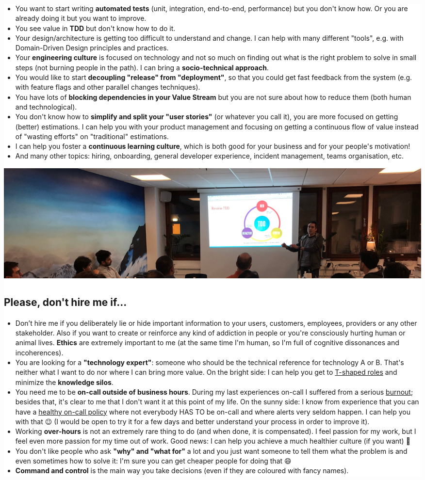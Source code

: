 - You want to start writing **automated tests** (unit, integration, end-to-end, performance) but you don't know how. Or you are already doing it but you want to improve.
- You see value in **TDD** but don't know how to do it.
- Your design/architecture is getting too difficult to understand and change. I can help with many different "tools", e.g. with Domain-Driven Design principles and practices.
- Your **engineering culture** is focused on technology and not so much on finding out what is the right problem to solve in small steps (not burning people in the path). I can bring a **socio-technical approach**.
- You would like to start **decoupling "release" from "deployment"**, so that you could get fast feedback from the system (e.g. with feature flags and other parallel changes techniques).
- You have lots of **blocking dependencies in your Value Stream** but you are not sure about how to reduce them (both human and technological).
- You don't know how to **simplify and split your "user stories"** (or whatever you call it), you are more focused on getting (better) estimations. I can help you with your product management and focusing on getting a continuous flow of value instead of "wasting efforts" on "traditional" estimations.
- I can help you foster a **continuous learning culture**, which is both good for your business and for your people's motivation!
- And many other topics: hiring, onboarding, general developer experience, incident management, teams organisation, etc.

<p align="center">
    <img src="../assets/images/TCR_workshop_crafters_Stockholm.png" alt="During a workshop about TCR (Test&&Commit||Revert) at the Stockholm Crafters in 2019" title="During a workshop about TCR (Test&&Commit||Revert) at the Stockholm Crafters in 2019" />
</p>

## Please, don't hire me if...

- Don’t hire me if you deliberately lie or hide important information to your users, customers, employees, providers or any other stakeholder. Also if you want to create or reinforce any kind of addiction in people or you're consciously hurting human or animal lives. **Ethics** are extremely important to me (at the same time I'm human, so I'm full of cognitive dissonances and incoherences).
- You are looking for a **"technology expert"**: someone who should be the technical reference for technology A or B. That's neither what I want to do nor where I can bring more value. On the bright side: I can help you get to [T-shaped roles](https://www.forbes.com/sites/lisabodell/2020/08/28/futurethink-forecasts-t-shaped-teams-are-the-future-of-work/?sh=4882c3fc5fde) and minimize the **knowledge silos**.
- You need me to be **on-call outside of business hours**. During my last experiences on-call I suffered from a serious [burnout](https://twitter.com/islomar/status/1228645835057045504); besides that, it's clear to me that I don't want it at this point of my life. On the sunny side: I know from experience that you can have a [healthy on-call policy](https://twitter.com/islomar/status/1438447018582724611) where not everybody HAS TO be on-call and where alerts very seldom happen. I can help you with that 😉 (I would be open to try it for a few days and better understand your process in order to improve it).
- Working **over-hours** is not an extremely rare thing to do (and when done, it is compensated). I feel passion for my work, but I feel even more passion for my time out of work. Good news: I can help you achieve a much healthier culture (if you want) 🙏
- You don't like people who ask **"why" and "what for"** a lot and you just want someone to tell them what the problem is and even sometimes how to solve it: I'm sure you can get cheaper people for doing that 😄
- **Command and control** is the main way you take decisions (even if they are coloured with fancy names).
